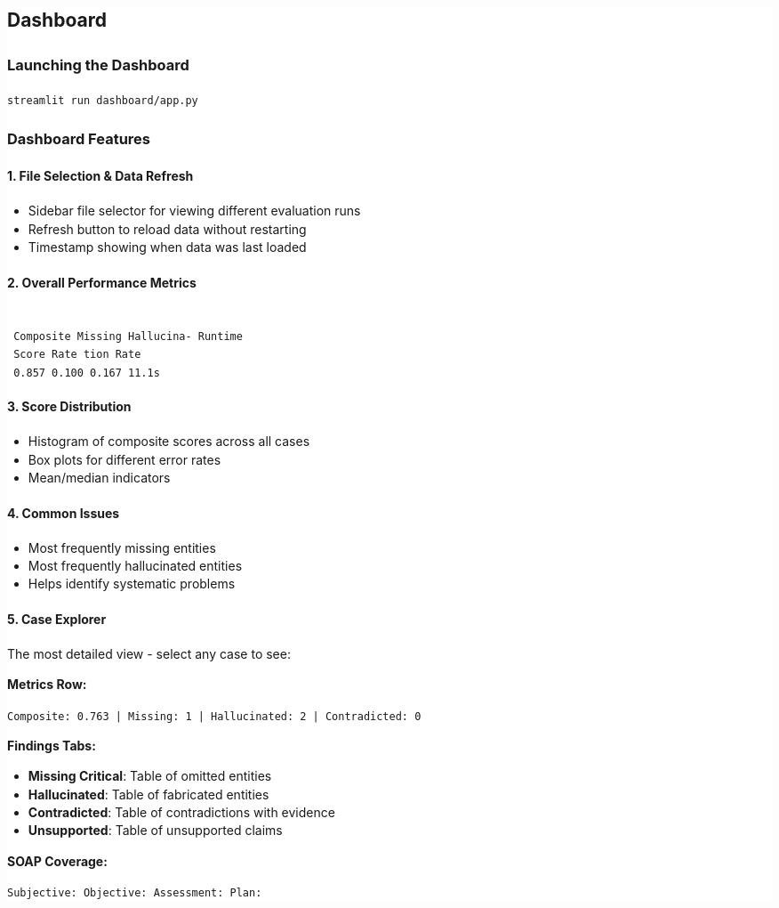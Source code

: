 
## Dashboard

### Launching the Dashboard

```bash
streamlit run dashboard/app.py
```

### Dashboard Features

#### 1. **File Selection & Data Refresh**
- Sidebar file selector for viewing different evaluation runs
- Refresh button to reload data without restarting
- Timestamp showing when data was last loaded

#### 2. **Overall Performance Metrics**
```

 Composite Missing Hallucina- Runtime 
 Score Rate tion Rate 
 0.857 0.100 0.167 11.1s 

```

#### 3. **Score Distribution**
- Histogram of composite scores across all cases
- Box plots for different error rates
- Mean/median indicators

#### 4. **Common Issues**
- Most frequently missing entities
- Most frequently hallucinated entities
- Helps identify systematic problems

#### 5. **Case Explorer** 
The most detailed view - select any case to see:

**Metrics Row:**
```
Composite: 0.763 | Missing: 1 | Hallucinated: 2 | Contradicted: 0
```

**Findings Tabs:**
- **Missing Critical**: Table of omitted entities
- **Hallucinated**: Table of fabricated entities 
- **Contradicted**: Table of contradictions with evidence
- **Unsupported**: Table of unsupported claims

**SOAP Coverage:**
```
Subjective: Objective: Assessment: Plan: 
```
